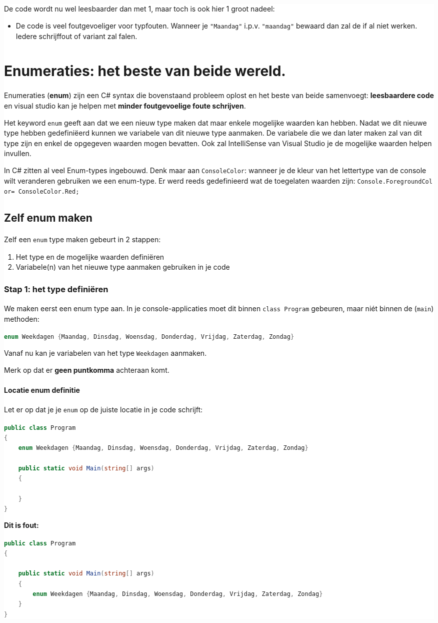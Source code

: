 De code wordt nu wel leesbaarder dan met 1, maar toch is ook hier 1 groot nadeel:
* De code is veel foutgevoeliger voor typfouten. Wanneer je ``"Maandag"`` i.p.v. ``"maandag"`` bewaard dan zal de if al niet werken. Iedere schrijffout of variant zal falen. 

# Enumeraties: het beste van beide wereld.
Enumeraties (**enum**) zijn een C# syntax die bovenstaand probleem oplost en het beste van beide samenvoegt: **leesbaardere code** en visual studio kan je helpen met **minder foutgevoelige foute schrijven**.

 Het keyword ``enum`` geeft aan dat we een nieuw type maken dat maar enkele mogelijke waarden kan hebben. Nadat we dit nieuwe type hebben gedefiniëerd kunnen we variabele van dit nieuwe type aanmaken. De variabele die we dan later maken zal van dit type zijn en enkel de opgegeven waarden mogen bevatten. Ook zal IntelliSense van Visual Studio je de mogelijke waarden helpen invullen.

In C# zitten al veel Enum-types ingebouwd. Denk maar aan ``ConsoleColor``: wanneer je de kleur van het lettertype van de console wilt veranderen gebruiken we een enum-type. Er werd reeds gedefinieerd wat de toegelaten waarden zijn: ``Console.ForegroundColor= ConsoleColor.Red;`` 

## Zelf enum maken
Zelf een ``enum`` type maken gebeurt in 2 stappen:
1. Het type en de mogelijke waarden definiëren
2. Variabele(n) van het nieuwe type aanmaken gebruiken in je code

### Stap 1: het type definiëren
We maken eerst een enum type aan. In je console-applicaties moet dit binnen ``class Program`` gebeuren, maar niét binnen de (``main``) methoden:
```csharp
enum Weekdagen {Maandag, Dinsdag, Woensdag, Donderdag, Vrijdag, Zaterdag, Zondag}
```

Vanaf nu kan je variabelen van het type ``Weekdagen`` aanmaken.

Merk op dat er **geen puntkomma** achteraan komt.

#### Locatie enum definitie
Let er op dat je je ``enum`` op de juiste locatie in je code schrijft:
```csharp
public class Program
{
    enum Weekdagen {Maandag, Dinsdag, Woensdag, Donderdag, Vrijdag, Zaterdag, Zondag}
    
    public static void Main(string[] args)
    {

    }
}
```


**Dit is fout:**
```csharp
public class Program
{

    public static void Main(string[] args)
    {
        enum Weekdagen {Maandag, Dinsdag, Woensdag, Donderdag, Vrijdag, Zaterdag, Zondag}   
    }
}
```

